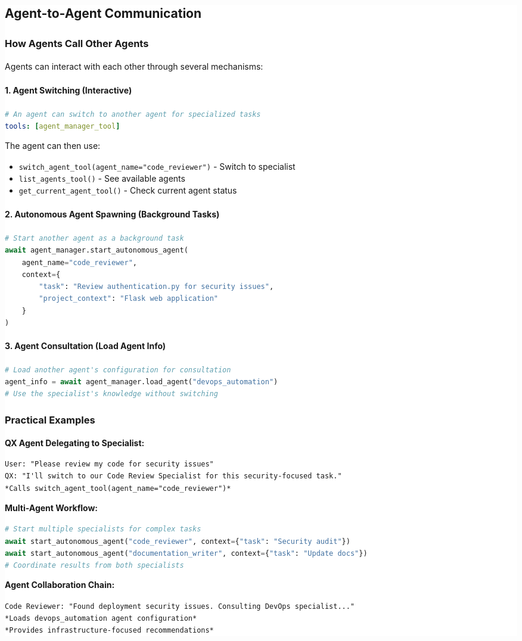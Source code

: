 ## Agent-to-Agent Communication

### How Agents Call Other Agents

Agents can interact with each other through several mechanisms:

#### 1. Agent Switching (Interactive)
```yaml
# An agent can switch to another agent for specialized tasks
tools: [agent_manager_tool]
```

The agent can then use:
- `switch_agent_tool(agent_name="code_reviewer")` - Switch to specialist
- `list_agents_tool()` - See available agents
- `get_current_agent_tool()` - Check current agent status

#### 2. Autonomous Agent Spawning (Background Tasks)
```python
# Start another agent as a background task
await agent_manager.start_autonomous_agent(
    agent_name="code_reviewer",
    context={
        "task": "Review authentication.py for security issues",
        "project_context": "Flask web application"
    }
)
```

#### 3. Agent Consultation (Load Agent Info)
```python
# Load another agent's configuration for consultation
agent_info = await agent_manager.load_agent("devops_automation")
# Use the specialist's knowledge without switching
```

### Practical Examples

**QX Agent Delegating to Specialist:**
```
User: "Please review my code for security issues"
QX: "I'll switch to our Code Review Specialist for this security-focused task."
*Calls switch_agent_tool(agent_name="code_reviewer")*
```

**Multi-Agent Workflow:**
```python
# Start multiple specialists for complex tasks
await start_autonomous_agent("code_reviewer", context={"task": "Security audit"})
await start_autonomous_agent("documentation_writer", context={"task": "Update docs"})
# Coordinate results from both specialists
```

**Agent Collaboration Chain:**
```
Code Reviewer: "Found deployment security issues. Consulting DevOps specialist..."
*Loads devops_automation agent configuration*
*Provides infrastructure-focused recommendations*
```
